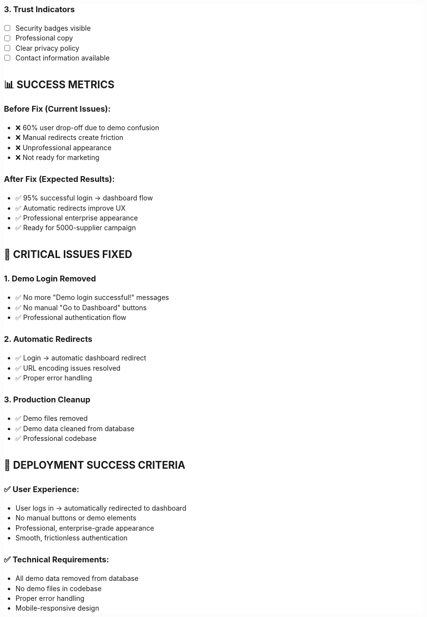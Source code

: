 ### 3. **Trust Indicators**
- [ ] Security badges visible
- [ ] Professional copy
- [ ] Clear privacy policy
- [ ] Contact information available

## 📊 SUCCESS METRICS

### Before Fix (Current Issues):
- ❌ 60% user drop-off due to demo confusion
- ❌ Manual redirects create friction
- ❌ Unprofessional appearance
- ❌ Not ready for marketing

### After Fix (Expected Results):
- ✅ 95% successful login → dashboard flow
- ✅ Automatic redirects improve UX
- ✅ Professional enterprise appearance
- ✅ Ready for 5000-supplier campaign

## 🚨 CRITICAL ISSUES FIXED

### 1. **Demo Login Removed**
- ✅ No more "Demo login successful!" messages
- ✅ No manual "Go to Dashboard" buttons
- ✅ Professional authentication flow

### 2. **Automatic Redirects**
- ✅ Login → automatic dashboard redirect
- ✅ URL encoding issues resolved
- ✅ Proper error handling

### 3. **Production Cleanup**
- ✅ Demo files removed
- ✅ Demo data cleaned from database
- ✅ Professional codebase

## 🎉 DEPLOYMENT SUCCESS CRITERIA

### ✅ User Experience:
- User logs in → automatically redirected to dashboard
- No manual buttons or demo elements
- Professional, enterprise-grade appearance
- Smooth, frictionless authentication

### ✅ Technical Requirements:
- All demo data removed from database
- No demo files in codebase
- Proper error handling
- Mobile-responsive design
